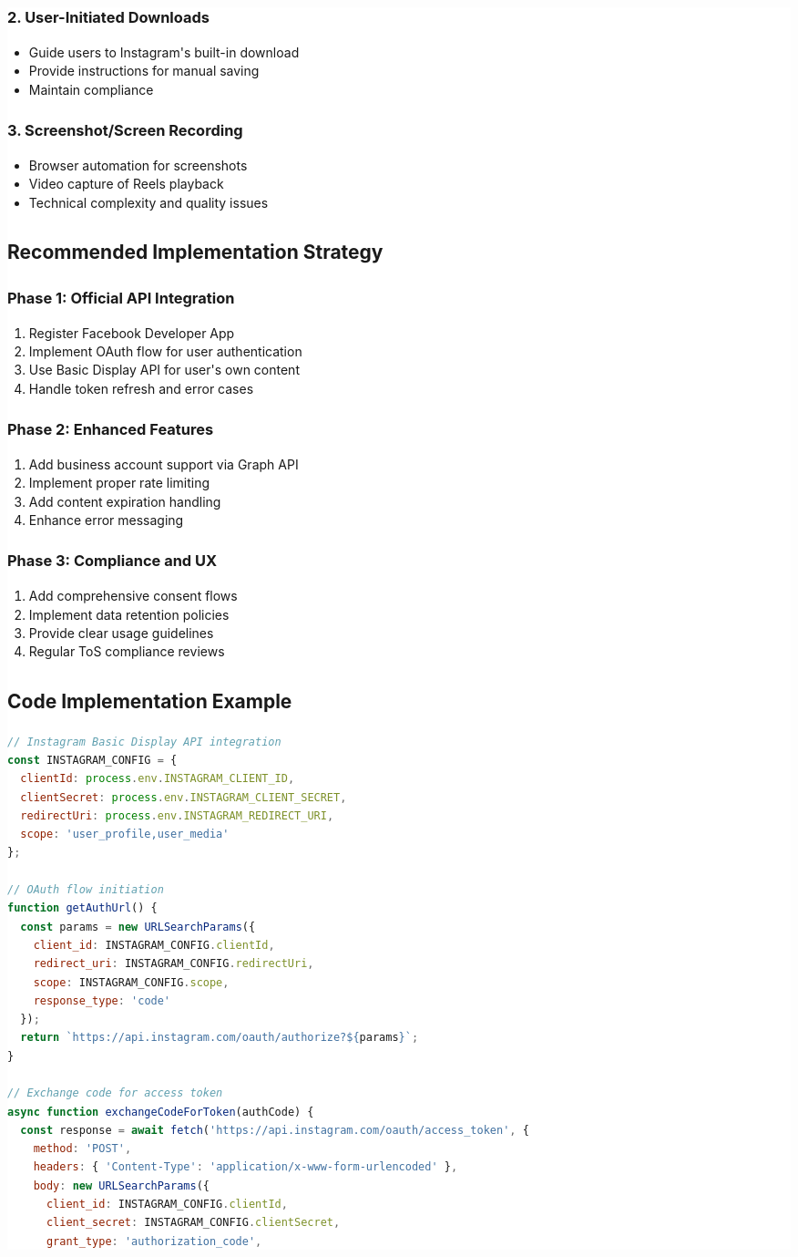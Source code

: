 ### 2. User-Initiated Downloads
- Guide users to Instagram's built-in download
- Provide instructions for manual saving
- Maintain compliance

### 3. Screenshot/Screen Recording
- Browser automation for screenshots
- Video capture of Reels playback
- Technical complexity and quality issues

## Recommended Implementation Strategy

### Phase 1: Official API Integration
1. Register Facebook Developer App
2. Implement OAuth flow for user authentication
3. Use Basic Display API for user's own content
4. Handle token refresh and error cases

### Phase 2: Enhanced Features
1. Add business account support via Graph API
2. Implement proper rate limiting
3. Add content expiration handling
4. Enhance error messaging

### Phase 3: Compliance and UX
1. Add comprehensive consent flows
2. Implement data retention policies
3. Provide clear usage guidelines
4. Regular ToS compliance reviews

## Code Implementation Example

```javascript
// Instagram Basic Display API integration
const INSTAGRAM_CONFIG = {
  clientId: process.env.INSTAGRAM_CLIENT_ID,
  clientSecret: process.env.INSTAGRAM_CLIENT_SECRET,
  redirectUri: process.env.INSTAGRAM_REDIRECT_URI,
  scope: 'user_profile,user_media'
};

// OAuth flow initiation
function getAuthUrl() {
  const params = new URLSearchParams({
    client_id: INSTAGRAM_CONFIG.clientId,
    redirect_uri: INSTAGRAM_CONFIG.redirectUri,
    scope: INSTAGRAM_CONFIG.scope,
    response_type: 'code'
  });
  return `https://api.instagram.com/oauth/authorize?${params}`;
}

// Exchange code for access token
async function exchangeCodeForToken(authCode) {
  const response = await fetch('https://api.instagram.com/oauth/access_token', {
    method: 'POST',
    headers: { 'Content-Type': 'application/x-www-form-urlencoded' },
    body: new URLSearchParams({
      client_id: INSTAGRAM_CONFIG.clientId,
      client_secret: INSTAGRAM_CONFIG.clientSecret,
      grant_type: 'authorization_code',
```